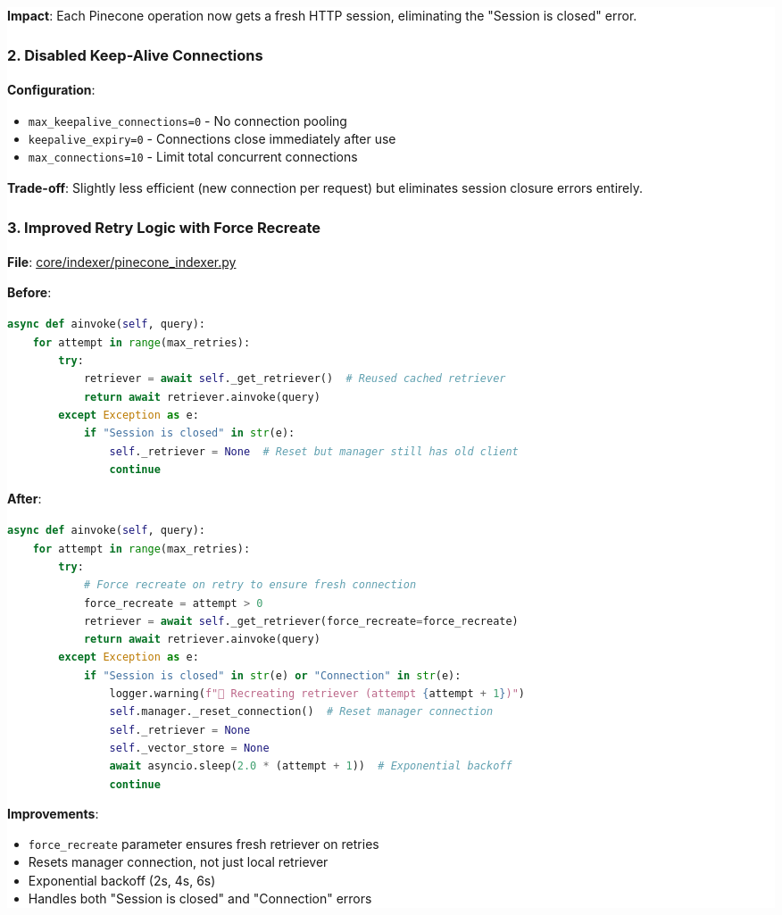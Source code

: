 **Impact**: Each Pinecone operation now gets a fresh HTTP session, eliminating the "Session is closed" error.

### 2. **Disabled Keep-Alive Connections**

**Configuration**:
- `max_keepalive_connections=0` - No connection pooling
- `keepalive_expiry=0` - Connections close immediately after use
- `max_connections=10` - Limit total concurrent connections

**Trade-off**: Slightly less efficient (new connection per request) but eliminates session closure errors entirely.

### 3. **Improved Retry Logic with Force Recreate**

**File**: [core/indexer/pinecone_indexer.py](core/indexer/pinecone_indexer.py:64)

**Before**:
```python
async def ainvoke(self, query):
    for attempt in range(max_retries):
        try:
            retriever = await self._get_retriever()  # Reused cached retriever
            return await retriever.ainvoke(query)
        except Exception as e:
            if "Session is closed" in str(e):
                self._retriever = None  # Reset but manager still has old client
                continue
```

**After**:
```python
async def ainvoke(self, query):
    for attempt in range(max_retries):
        try:
            # Force recreate on retry to ensure fresh connection
            force_recreate = attempt > 0
            retriever = await self._get_retriever(force_recreate=force_recreate)
            return await retriever.ainvoke(query)
        except Exception as e:
            if "Session is closed" in str(e) or "Connection" in str(e):
                logger.warning(f"🔄 Recreating retriever (attempt {attempt + 1})")
                self.manager._reset_connection()  # Reset manager connection
                self._retriever = None
                self._vector_store = None
                await asyncio.sleep(2.0 * (attempt + 1))  # Exponential backoff
                continue
```

**Improvements**:
- `force_recreate` parameter ensures fresh retriever on retries
- Resets manager connection, not just local retriever
- Exponential backoff (2s, 4s, 6s)
- Handles both "Session is closed" and "Connection" errors
